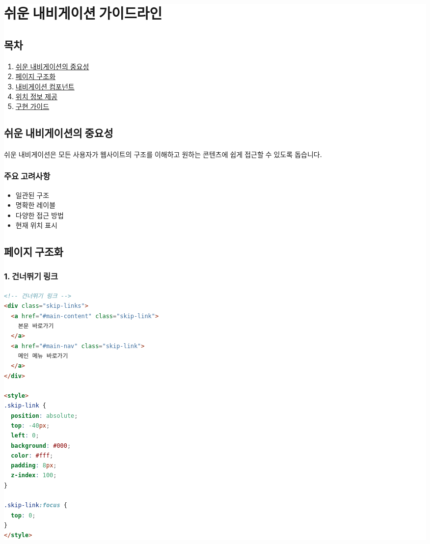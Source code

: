 # 쉬운 내비게이션 가이드라인

## 목차
1. [쉬운 내비게이션의 중요성](#쉬운-내비게이션의-중요성)
2. [페이지 구조화](#페이지-구조화)
3. [내비게이션 컴포넌트](#내비게이션-컴포넌트)
4. [위치 정보 제공](#위치-정보-제공)
5. [구현 가이드](#구현-가이드)

## 쉬운 내비게이션의 중요성

쉬운 내비게이션은 모든 사용자가 웹사이트의 구조를 이해하고 원하는 콘텐츠에 쉽게 접근할 수 있도록 돕습니다.

### 주요 고려사항
- 일관된 구조
- 명확한 레이블
- 다양한 접근 방법
- 현재 위치 표시

## 페이지 구조화

### 1. 건너뛰기 링크
```html
<!-- 건너뛰기 링크 -->
<div class="skip-links">
  <a href="#main-content" class="skip-link">
    본문 바로가기
  </a>
  <a href="#main-nav" class="skip-link">
    메인 메뉴 바로가기
  </a>
</div>

<style>
.skip-link {
  position: absolute;
  top: -40px;
  left: 0;
  background: #000;
  color: #fff;
  padding: 8px;
  z-index: 100;
}

.skip-link:focus {
  top: 0;
}
</style>
```
